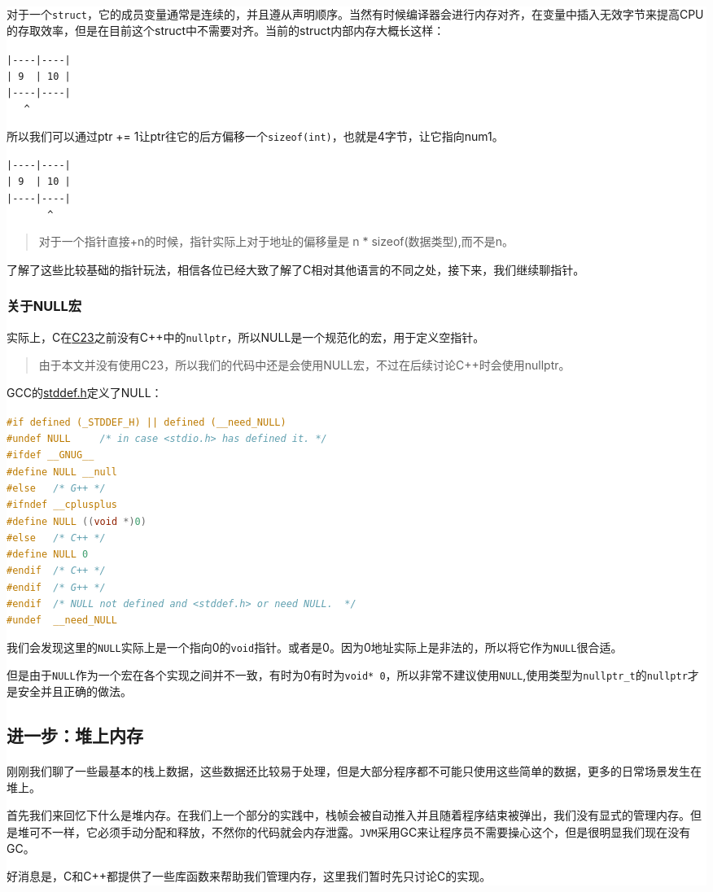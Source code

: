 对于一个`struct`，它的成员变量通常是连续的，并且遵从声明顺序。当然有时候编译器会进行内存对齐，在变量中插入无效字节来提高CPU的存取效率，但是在目前这个struct中不需要对齐。当前的struct内部内存大概长这样：
```
|----|----|
| 9  | 10 |
|----|----|
   ^
```
所以我们可以通过ptr += 1让ptr往它的后方偏移一个`sizeof(int)`，也就是4字节，让它指向num1。
```
|----|----|
| 9  | 10 |
|----|----|
       ^
```
> 对于一个指针直接+n的时候，指针实际上对于地址的偏移量是 n * sizeof(数据类型),而不是n。

了解了这些比较基础的指针玩法，相信各位已经大致了解了C相对其他语言的不同之处，接下来，我们继续聊指针。

### 关于NULL宏

实际上，C在[C23](https://en.cppreference.com/w/c/language/nullptr)之前没有C++中的`nullptr`，所以NULL是一个规范化的宏，用于定义空指针。

> 由于本文并没有使用C23，所以我们的代码中还是会使用NULL宏，不过在后续讨论C++时会使用nullptr。

GCC的[stddef.h](https://github.com/gcc-mirror/gcc/blob/master/gcc/ginclude/stddef.h)定义了NULL：

```C
#if defined (_STDDEF_H) || defined (__need_NULL)
#undef NULL		/* in case <stdio.h> has defined it. */
#ifdef __GNUG__
#define NULL __null
#else   /* G++ */
#ifndef __cplusplus
#define NULL ((void *)0)
#else   /* C++ */
#define NULL 0
#endif  /* C++ */
#endif  /* G++ */
#endif	/* NULL not defined and <stddef.h> or need NULL.  */
#undef	__need_NULL
```

我们会发现这里的`NULL`实际上是一个指向0的`void`指针。或者是0。因为0地址实际上是非法的，所以将它作为`NULL`很合适。

但是由于`NULL`作为一个宏在各个实现之间并不一致，有时为0有时为`void* 0`，所以非常不建议使用`NULL`,使用类型为`nullptr_t`的`nullptr`才是安全并且正确的做法。

## 进一步：堆上内存

刚刚我们聊了一些最基本的栈上数据，这些数据还比较易于处理，但是大部分程序都不可能只使用这些简单的数据，更多的日常场景发生在堆上。

首先我们来回忆下什么是堆内存。在我们上一个部分的实践中，栈帧会被自动推入并且随着程序结束被弹出，我们没有显式的管理内存。但是堆可不一样，它必须手动分配和释放，不然你的代码就会内存泄露。`JVM`采用GC来让程序员不需要操心这个，但是很明显我们现在没有GC。

好消息是，C和C++都提供了一些库函数来帮助我们管理内存，这里我们暂时先只讨论C的实现。
